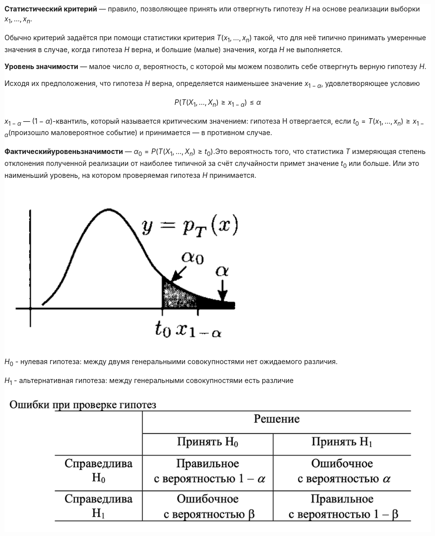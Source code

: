 **Статистический критерий** — правило, позволяющее принять или отвергнуть гипотезу $H$ на основе реализации выборки $x_1, . . . , x_n$.

Обычно критерий задаётся при помощи статистики критерия $T(x_1, . . . , x_n)$ такой, что для неё типично принимать умеренные значения в случае, когда гипотеза $H$ верна, и большие (малые) значения, когда $H$ не выполняется.

**Уровень значимости** — малое число $\alpha$, вероятность, с которой мы можем позволить себе отвергнуть верную гипотезу $H$. 

Исходя их предположения, что гипотеза $H$ верна, определяется наименьшее значение $x_{1−\alpha}$, удовлетворяющее условию

$$P(T(X_1,...,X_n) \geq x_{1−\alpha}) \leq \alpha$$

$x_{1−\alpha}$ — $(1-\alpha)$-квантиль, который называется критическим значением:
гипотеза H отвергается, если $t_0 = T (x_1, . . . , x_n) \geq x_{1−\alpha}$(произошло маловероятное событие) и принимается — в противном случае. 

**Фактическийуровеньзначимости** — $\alpha_0 = P(T(X_1,...,X_n) \geq t_0)$.Это вероятность того, что статистика $T$ измеряющая степень отклонения полученной реализации от наиболее типичной за счёт случайности примет значение $t_0$ или больше. Или это наименьший уровень, на котором проверяемая гипотеза $H$ принимается.

![](images/Fakt_yroven_znachimosti.png)

$H_0$ - нулевая гипотеза: между двумя генеральныими совокупностями нет ожидаемого различия.

$H_1$ - альтернативная гипотеза: между генеральными совокупностями есть различие

![](images/Mistakes.png)
